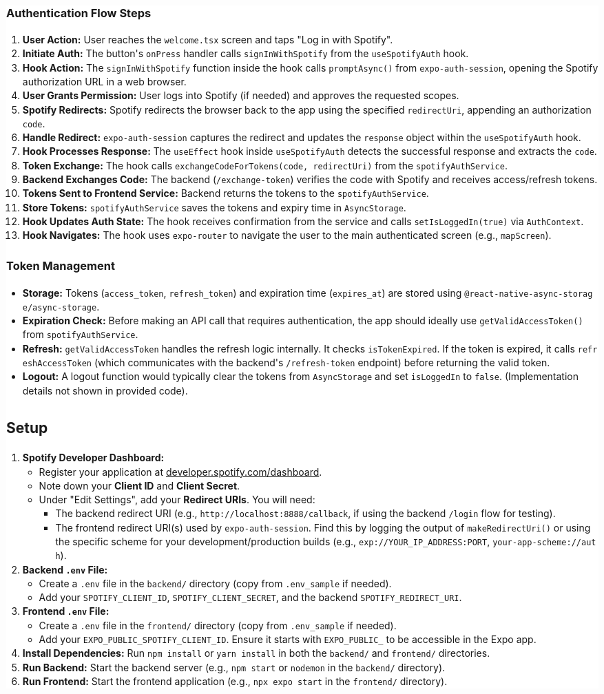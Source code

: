 ### Authentication Flow Steps

1.  **User Action:** User reaches the `welcome.tsx` screen and taps "Log in with Spotify".
2.  **Initiate Auth:** The button's `onPress` handler calls `signInWithSpotify` from the `useSpotifyAuth` hook.
3.  **Hook Action:** The `signInWithSpotify` function inside the hook calls `promptAsync()` from `expo-auth-session`, opening the Spotify authorization URL in a web browser.
4.  **User Grants Permission:** User logs into Spotify (if needed) and approves the requested scopes.
5.  **Spotify Redirects:** Spotify redirects the browser back to the app using the specified `redirectUri`, appending an authorization `code`.
6.  **Handle Redirect:** `expo-auth-session` captures the redirect and updates the `response` object within the `useSpotifyAuth` hook.
7.  **Hook Processes Response:** The `useEffect` hook inside `useSpotifyAuth` detects the successful response and extracts the `code`.
8.  **Token Exchange:** The hook calls `exchangeCodeForTokens(code, redirectUri)` from the `spotifyAuthService`.
9.  **Backend Exchanges Code:** The backend (`/exchange-token`) verifies the code with Spotify and receives access/refresh tokens.
10. **Tokens Sent to Frontend Service:** Backend returns the tokens to the `spotifyAuthService`.
11. **Store Tokens:** `spotifyAuthService` saves the tokens and expiry time in `AsyncStorage`.
12. **Hook Updates Auth State:** The hook receives confirmation from the service and calls `setIsLoggedIn(true)` via `AuthContext`.
13. **Hook Navigates:** The hook uses `expo-router` to navigate the user to the main authenticated screen (e.g., `mapScreen`).

### Token Management

*   **Storage:** Tokens (`access_token`, `refresh_token`) and expiration time (`expires_at`) are stored using `@react-native-async-storage/async-storage`.
*   **Expiration Check:** Before making an API call that requires authentication, the app should ideally use `getValidAccessToken()` from `spotifyAuthService`.
*   **Refresh:** `getValidAccessToken` handles the refresh logic internally. It checks `isTokenExpired`. If the token is expired, it calls `refreshAccessToken` (which communicates with the backend's `/refresh-token` endpoint) before returning the valid token.
*   **Logout:** A logout function would typically clear the tokens from `AsyncStorage` and set `isLoggedIn` to `false`. (Implementation details not shown in provided code).

## Setup

1.  **Spotify Developer Dashboard:**
    *   Register your application at [developer.spotify.com/dashboard](https://developer.spotify.com/dashboard).
    *   Note down your **Client ID** and **Client Secret**.
    *   Under "Edit Settings", add your **Redirect URIs**. You will need:
        *   The backend redirect URI (e.g., `http://localhost:8888/callback`, if using the backend `/login` flow for testing).
        *   The frontend redirect URI(s) used by `expo-auth-session`. Find this by logging the output of `makeRedirectUri()` or using the specific scheme for your development/production builds (e.g., `exp://YOUR_IP_ADDRESS:PORT`, `your-app-scheme://auth`).
2.  **Backend `.env` File:**
    *   Create a `.env` file in the `backend/` directory (copy from `.env_sample` if needed).
    *   Add your `SPOTIFY_CLIENT_ID`, `SPOTIFY_CLIENT_SECRET`, and the backend `SPOTIFY_REDIRECT_URI`.
3.  **Frontend `.env` File:**
    *   Create a `.env` file in the `frontend/` directory (copy from `.env_sample` if needed).
    *   Add your `EXPO_PUBLIC_SPOTIFY_CLIENT_ID`. Ensure it starts with `EXPO_PUBLIC_` to be accessible in the Expo app.
4.  **Install Dependencies:** Run `npm install` or `yarn install` in both the `backend/` and `frontend/` directories.
5.  **Run Backend:** Start the backend server (e.g., `npm start` or `nodemon` in the `backend/` directory).
6.  **Run Frontend:** Start the frontend application (e.g., `npx expo start` in the `frontend/` directory).
